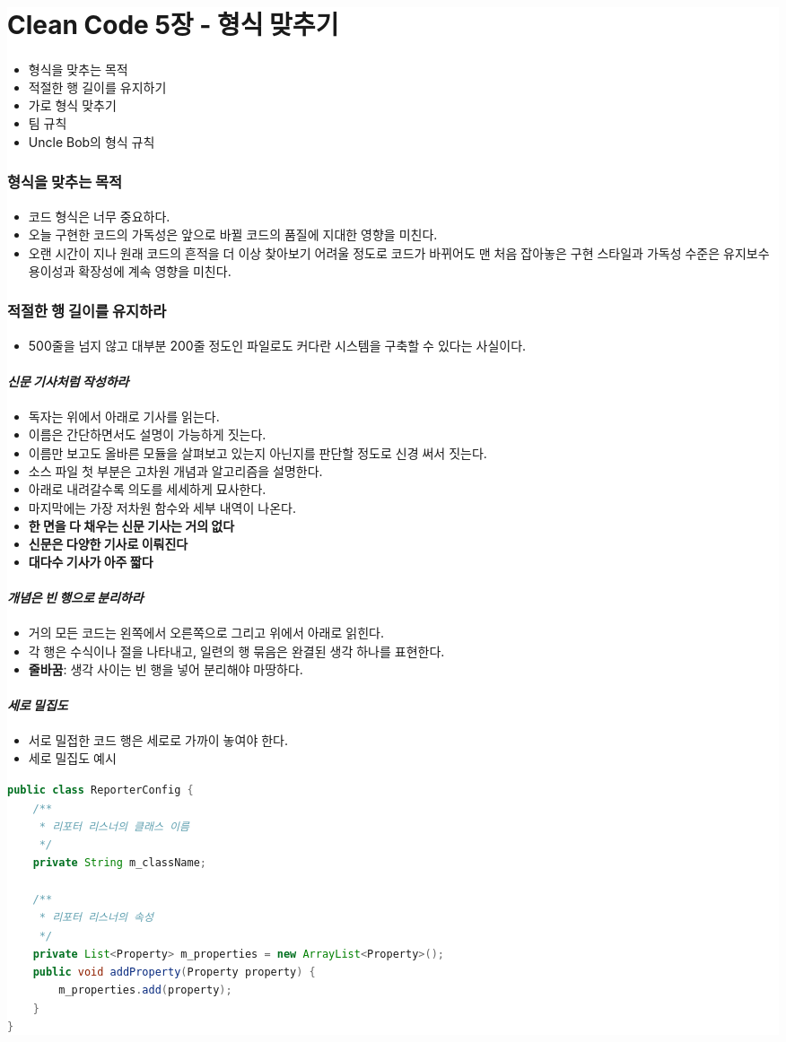 # Clean Code 5장 - 형식 맞추기

- 형식을 맞추는 목적
- 적절한 행 길이를 유지하기
- 가로 형식 맞추기
- 팀 규칙
- Uncle Bob의 형식 규칙



### 형식을 맞추는 목적

- 코드 형식은 너무 중요하다.
- 오늘 구현한 코드의 가독성은 앞으로 바뀔 코드의 품질에 지대한 영향을 미친다.
- 오랜 시간이 지나 원래 코드의 흔적을 더 이상 찾아보기 어려울 정도로 코드가 바뀌어도 맨 처음 잡아놓은 구현 스타일과 가독성 수준은 유지보수 용이성과 확장성에 계속 영향을 미친다.



### 적절한 행 길이를 유지하라

- 500줄을 넘지 않고 대부분 200줄 정도인 파일로도 커다란 시스템을 구축할 수 있다는 사실이다.

#### *신문 기사처럼 작성하라*

- 독자는 위에서 아래로 기사를 읽는다.
- 이름은 간단하면서도 설명이 가능하게 짓는다.
- 이름만 보고도 올바른 모듈을 살펴보고 있는지 아닌지를 판단할 정도로 신경 써서 짓는다.
- 소스 파일 첫 부분은 고차원 개념과 알고리즘을 설명한다.
- 아래로 내려갈수록 의도를 세세하게 묘사한다.
- 마지막에는 가장 저차원 함수와 세부 내역이 나온다.
- **한 면을 다 채우는 신문 기사는 거의 없다**
- **신문은 다양한 기사로 이뤄진다**
- **대다수 기사가 아주 짧다**

#### *개념은 빈 행으로 분리하라*

- 거의 모든 코드는 왼쪽에서 오른쪽으로 그리고 위에서 아래로 읽힌다.
- 각 행은 수식이나 절을 나타내고, 일련의 행 묶음은 완결된 생각 하나를 표현한다.
- **줄바꿈**: 생각 사이는 빈 행을 넣어 분리해야 마땅하다.

#### *세로 밀집도*

- 서로 밀접한 코드 행은 세로로 가까이 놓여야 한다.
- 세로 밀집도 예시

```java
public class ReporterConfig {
    /**
     * 리포터 리스너의 클래스 이름
     */
    private String m_className;

    /**
     * 리포터 리스너의 속성
     */
    private List<Property> m_properties = new ArrayList<Property>();
    public void addProperty(Property property) {
        m_properties.add(property);
    }
}
```
